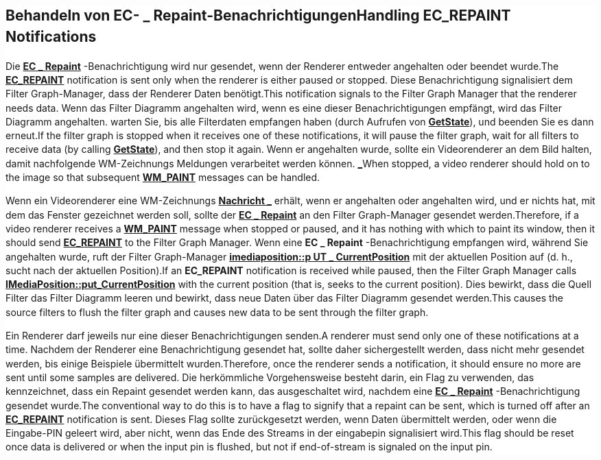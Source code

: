 ## <a name="handling-ec_repaint-notifications"></a><span data-ttu-id="9253e-236">Behandeln von EC- \_ Repaint-Benachrichtigungen</span><span class="sxs-lookup"><span data-stu-id="9253e-236">Handling EC\_REPAINT Notifications</span></span>

<span data-ttu-id="9253e-237">Die [**EC \_ Repaint**](ec-repaint.md) -Benachrichtigung wird nur gesendet, wenn der Renderer entweder angehalten oder beendet wurde.</span><span class="sxs-lookup"><span data-stu-id="9253e-237">The [**EC\_REPAINT**](ec-repaint.md) notification is sent only when the renderer is either paused or stopped.</span></span> <span data-ttu-id="9253e-238">Diese Benachrichtigung signalisiert dem Filter Graph-Manager, dass der Renderer Daten benötigt.</span><span class="sxs-lookup"><span data-stu-id="9253e-238">This notification signals to the Filter Graph Manager that the renderer needs data.</span></span> <span data-ttu-id="9253e-239">Wenn das Filter Diagramm angehalten wird, wenn es eine dieser Benachrichtigungen empfängt, wird das Filter Diagramm angehalten. warten Sie, bis alle Filterdaten empfangen haben (durch Aufrufen von [**GetState**](/windows/desktop/api/Strmif/nf-strmif-imediafilter-getstate)), und beenden Sie es dann erneut.</span><span class="sxs-lookup"><span data-stu-id="9253e-239">If the filter graph is stopped when it receives one of these notifications, it will pause the filter graph, wait for all filters to receive data (by calling [**GetState**](/windows/desktop/api/Strmif/nf-strmif-imediafilter-getstate)), and then stop it again.</span></span> <span data-ttu-id="9253e-240">Wenn er angehalten wurde, sollte ein Videorenderer an dem Bild halten, damit nachfolgende WM-Zeichnungs Meldungen verarbeitet werden können. [**\_**](/windows/desktop/gdi/wm-paint)</span><span class="sxs-lookup"><span data-stu-id="9253e-240">When stopped, a video renderer should hold on to the image so that subsequent [**WM\_PAINT**](/windows/desktop/gdi/wm-paint) messages can be handled.</span></span>

<span data-ttu-id="9253e-241">Wenn ein Videorenderer eine WM-Zeichnungs [**Nachricht \_**](/windows/desktop/gdi/wm-paint) erhält, wenn er angehalten oder angehalten wird, und er nichts hat, mit dem das Fenster gezeichnet werden soll, sollte der [**EC \_ Repaint**](ec-repaint.md) an den Filter Graph-Manager gesendet werden.</span><span class="sxs-lookup"><span data-stu-id="9253e-241">Therefore, if a video renderer receives a [**WM\_PAINT**](/windows/desktop/gdi/wm-paint) message when stopped or paused, and it has nothing with which to paint its window, then it should send [**EC\_REPAINT**](ec-repaint.md) to the Filter Graph Manager.</span></span> <span data-ttu-id="9253e-242">Wenn eine **EC \_ Repaint** -Benachrichtigung empfangen wird, während Sie angehalten wurde, ruft der Filter Graph-Manager [**imediaposition::p UT \_ CurrentPosition**](/windows/desktop/api/Control/nf-control-imediaposition-put_currentposition) mit der aktuellen Position auf (d. h., sucht nach der aktuellen Position).</span><span class="sxs-lookup"><span data-stu-id="9253e-242">If an **EC\_REPAINT** notification is received while paused, then the Filter Graph Manager calls [**IMediaPosition::put\_CurrentPosition**](/windows/desktop/api/Control/nf-control-imediaposition-put_currentposition) with the current position (that is, seeks to the current position).</span></span> <span data-ttu-id="9253e-243">Dies bewirkt, dass die Quell Filter das Filter Diagramm leeren und bewirkt, dass neue Daten über das Filter Diagramm gesendet werden.</span><span class="sxs-lookup"><span data-stu-id="9253e-243">This causes the source filters to flush the filter graph and causes new data to be sent through the filter graph.</span></span>

<span data-ttu-id="9253e-244">Ein Renderer darf jeweils nur eine dieser Benachrichtigungen senden.</span><span class="sxs-lookup"><span data-stu-id="9253e-244">A renderer must send only one of these notifications at a time.</span></span> <span data-ttu-id="9253e-245">Nachdem der Renderer eine Benachrichtigung gesendet hat, sollte daher sichergestellt werden, dass nicht mehr gesendet werden, bis einige Beispiele übermittelt wurden.</span><span class="sxs-lookup"><span data-stu-id="9253e-245">Therefore, once the renderer sends a notification, it should ensure no more are sent until some samples are delivered.</span></span> <span data-ttu-id="9253e-246">Die herkömmliche Vorgehensweise besteht darin, ein Flag zu verwenden, das kennzeichnet, dass ein Repaint gesendet werden kann, das ausgeschaltet wird, nachdem eine [**EC \_ Repaint**](ec-repaint.md) -Benachrichtigung gesendet wurde.</span><span class="sxs-lookup"><span data-stu-id="9253e-246">The conventional way to do this is to have a flag to signify that a repaint can be sent, which is turned off after an [**EC\_REPAINT**](ec-repaint.md) notification is sent.</span></span> <span data-ttu-id="9253e-247">Dieses Flag sollte zurückgesetzt werden, wenn Daten übermittelt werden, oder wenn die Eingabe-PIN geleert wird, aber nicht, wenn das Ende des Streams in der eingabepin signalisiert wird.</span><span class="sxs-lookup"><span data-stu-id="9253e-247">This flag should be reset once data is delivered or when the input pin is flushed, but not if end-of-stream is signaled on the input pin.</span></span>
